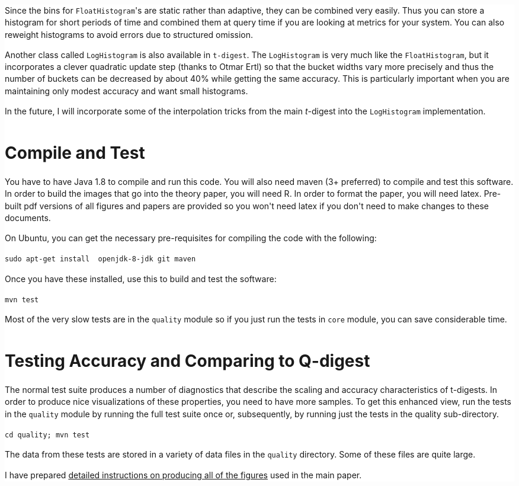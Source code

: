 Since the bins for `FloatHistogram`'s are static rather than adaptive,
they can be combined very easily. Thus you can store a histogram for
short periods of time and combined them at query time if you are
looking at metrics for your system. You can also reweight histograms
to avoid errors due to structured omission.

Another class called `LogHistogram` is also available in
`t-digest`. The `LogHistogram` is very much like the `FloatHistogram`,
but it incorporates a clever quadratic update step (thanks to Otmar
Ertl) so that the bucket widths vary more precisely and thus the
number of buckets can be decreased by about 40% while getting the same
accuracy. This is particularly important when you are maintaining only
modest accuracy and want small histograms.

In the future, I will incorporate some of the interpolation tricks
from the main _t_-digest into the `LogHistogram` implementation.


Compile and Test
================

You have to have Java 1.8 to compile and run this code.  You will also
need maven (3+ preferred) to compile and test this software.  In order
to build the images that go into the theory paper, you will need R.
In order to format the paper, you will need latex.  Pre-built pdf
versions of all figures and papers are provided so you won't need latex
if you don't need to make changes to these documents.

On Ubuntu, you can get the necessary pre-requisites for compiling the 
code with the following:

    sudo apt-get install  openjdk-8-jdk git maven

Once you have these installed, use this to build and test the software:

    mvn test

Most of the very slow tests are in the `quality` module so if you just run
the tests in `core` module, you can save considerable time.

Testing Accuracy and Comparing to Q-digest
================

The normal test suite produces a number of diagnostics that describe
the scaling and accuracy characteristics of t-digests.  In order to
produce nice visualizations of these properties, you need to have more
samples.  To get this enhanced view, run the tests in the `quality` module
by running the full test suite once or, subsequently, by running just the 
tests in the quality sub-directory. 

    cd quality; mvn test

The data from these tests are stored in a variety of data files in the
`quality` directory.  Some of these files are quite large.

I have prepared [detailed instructions on producing all of the figures](https://github.com/tdunning/t-digest/blob/master/docs/t-digest-paper/figure-doc.pdf)
used in the main paper.
